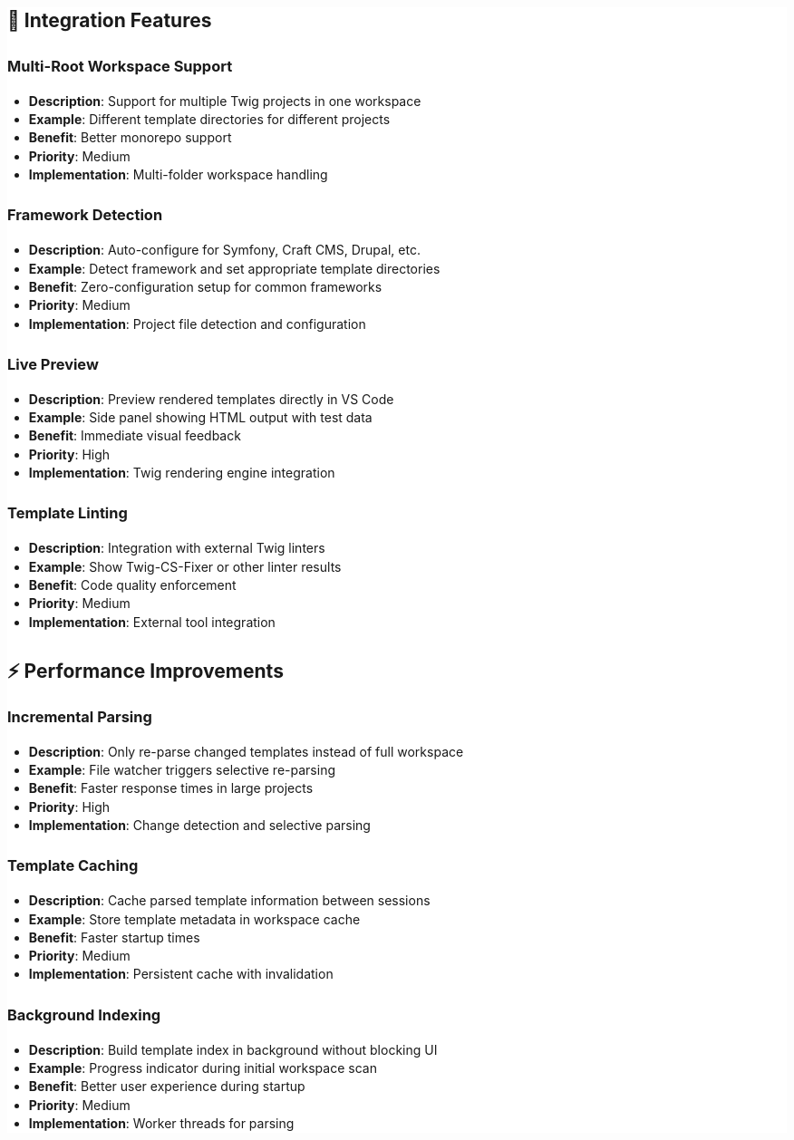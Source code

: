 ## 🔗 Integration Features

### Multi-Root Workspace Support
- **Description**: Support for multiple Twig projects in one workspace
- **Example**: Different template directories for different projects
- **Benefit**: Better monorepo support
- **Priority**: Medium
- **Implementation**: Multi-folder workspace handling

### Framework Detection
- **Description**: Auto-configure for Symfony, Craft CMS, Drupal, etc.
- **Example**: Detect framework and set appropriate template directories
- **Benefit**: Zero-configuration setup for common frameworks
- **Priority**: Medium
- **Implementation**: Project file detection and configuration

### Live Preview
- **Description**: Preview rendered templates directly in VS Code
- **Example**: Side panel showing HTML output with test data
- **Benefit**: Immediate visual feedback
- **Priority**: High
- **Implementation**: Twig rendering engine integration

### Template Linting
- **Description**: Integration with external Twig linters
- **Example**: Show Twig-CS-Fixer or other linter results
- **Benefit**: Code quality enforcement
- **Priority**: Medium
- **Implementation**: External tool integration

## ⚡ Performance Improvements

### Incremental Parsing
- **Description**: Only re-parse changed templates instead of full workspace
- **Example**: File watcher triggers selective re-parsing
- **Benefit**: Faster response times in large projects
- **Priority**: High
- **Implementation**: Change detection and selective parsing

### Template Caching
- **Description**: Cache parsed template information between sessions
- **Example**: Store template metadata in workspace cache
- **Benefit**: Faster startup times
- **Priority**: Medium
- **Implementation**: Persistent cache with invalidation

### Background Indexing
- **Description**: Build template index in background without blocking UI
- **Example**: Progress indicator during initial workspace scan
- **Benefit**: Better user experience during startup
- **Priority**: Medium
- **Implementation**: Worker threads for parsing
